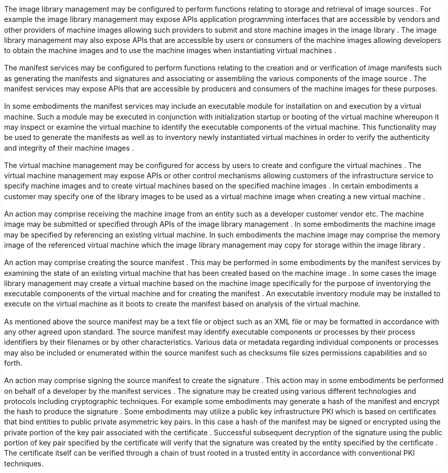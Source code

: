 The image library management may be configured to perform functions relating to storage and retrieval of image sources . For example the image library management may expose APIs application programming interfaces that are accessible by vendors and other providers of machine images allowing such providers to submit and store machine images in the image library . The image library management may also expose APIs that are accessible by users or consumers of the machine images allowing developers to obtain the machine images and to use the machine images when instantiating virtual machines .

The manifest services may be configured to perform functions relating to the creation and or verification of image manifests such as generating the manifests and signatures and associating or assembling the various components of the image source . The manifest services may expose APIs that are accessible by producers and consumers of the machine images for these purposes.

In some embodiments the manifest services may include an executable module for installation on and execution by a virtual machine. Such a module may be executed in conjunction with initialization startup or booting of the virtual machine whereupon it may inspect or examine the virtual machine to identify the executable components of the virtual machine. This functionality may be used to generate the manifests as well as to inventory newly instantiated virtual machines in order to verify the authenticity and integrity of their machine images .

The virtual machine management may be configured for access by users to create and configure the virtual machines . The virtual machine management may expose APIs or other control mechanisms allowing customers of the infrastructure service to specify machine images and to create virtual machines based on the specified machine images . In certain embodiments a customer may specify one of the library images to be used as a virtual machine image when creating a new virtual machine .

An action may comprise receiving the machine image from an entity such as a developer customer vendor etc. The machine image may be submitted or specified through APIs of the image library management . In some embodiments the machine image may be specified by referencing an existing virtual machine. In such embodiments the machine image may comprise the memory image of the referenced virtual machine which the image library management may copy for storage within the image library .

An action may comprise creating the source manifest . This may be performed in some embodiments by the manifest services by examining the state of an existing virtual machine that has been created based on the machine image . In some cases the image library management may create a virtual machine based on the machine image specifically for the purpose of inventorying the executable components of the virtual machine and for creating the manifest . An executable inventory module may be installed to execute on the virtual machine as it boots to create the manifest based on analysis of the virtual machine.

As mentioned above the source manifest may be a text file or object such as an XML file or may be formatted in accordance with any other agreed upon standard. The source manifest may identify executable components or processes by their process identifiers by their filenames or by other characteristics. Various data or metadata regarding individual components or processes may also be included or enumerated within the source manifest such as checksums file sizes permissions capabilities and so forth.

An action may comprise signing the source manifest to create the signature . This action may in some embodiments be performed on behalf of a developer by the manifest services . The signature may be created using various different technologies and protocols including cryptographic techniques. For example some embodiments may generate a hash of the manifest and encrypt the hash to produce the signature . Some embodiments may utilize a public key infrastructure PKI which is based on certificates that bind entities to public private asymmetric key pairs. In this case a hash of the manifest may be signed or encrypted using the private portion of the key pair associated with the certificate . Successful subsequent decryption of the signature using the public portion of key pair specified by the certificate will verify that the signature was created by the entity specified by the certificate . The certificate itself can be verified through a chain of trust rooted in a trusted entity in accordance with conventional PKI techniques.
